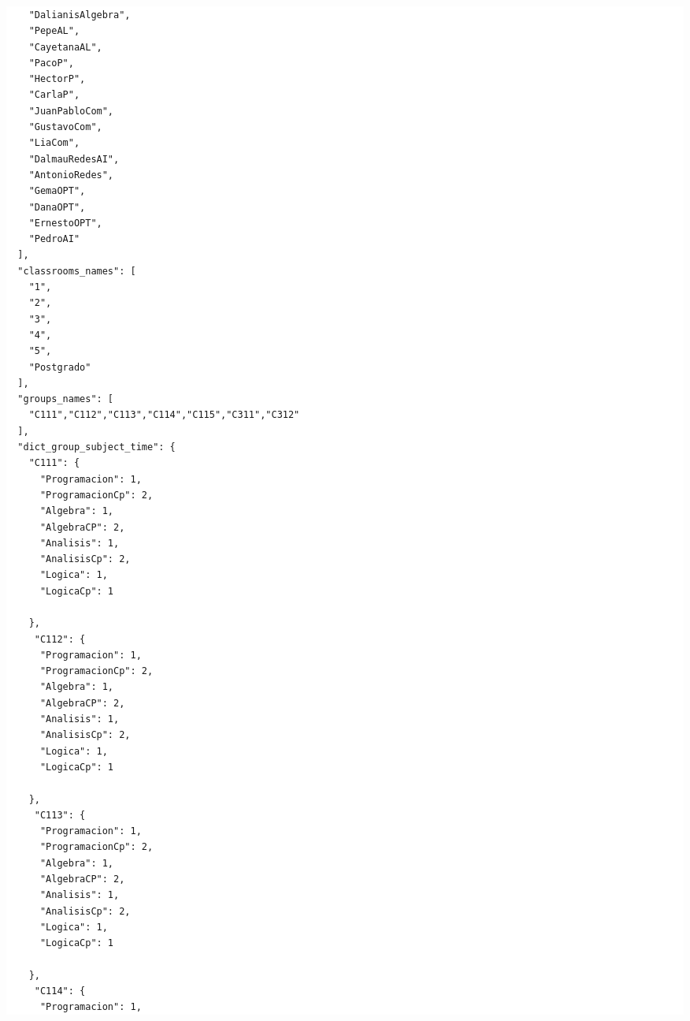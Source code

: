 ```http
    "DalianisAlgebra",
    "PepeAL",
    "CayetanaAL",
    "PacoP",
    "HectorP",
    "CarlaP",
    "JuanPabloCom",
    "GustavoCom",
    "LiaCom",
    "DalmauRedesAI",
    "AntonioRedes",
    "GemaOPT",
    "DanaOPT",
    "ErnestoOPT",
    "PedroAI"
  ],
  "classrooms_names": [
    "1",
    "2",
    "3",
    "4",
    "5",
    "Postgrado"
  ],
  "groups_names": [
    "C111","C112","C113","C114","C115","C311","C312"
  ],
  "dict_group_subject_time": {
    "C111": {
      "Programacion": 1,
      "ProgramacionCp": 2,
      "Algebra": 1,
      "AlgebraCP": 2,
      "Analisis": 1,
      "AnalisisCp": 2,
      "Logica": 1,
      "LogicaCp": 1

    },
     "C112": {
      "Programacion": 1,
      "ProgramacionCp": 2,
      "Algebra": 1,
      "AlgebraCP": 2,
      "Analisis": 1,
      "AnalisisCp": 2,
      "Logica": 1,
      "LogicaCp": 1

    },
     "C113": {
      "Programacion": 1,
      "ProgramacionCp": 2,
      "Algebra": 1,
      "AlgebraCP": 2,
      "Analisis": 1,
      "AnalisisCp": 2,
      "Logica": 1,
      "LogicaCp": 1

    },
     "C114": {
      "Programacion": 1,
```